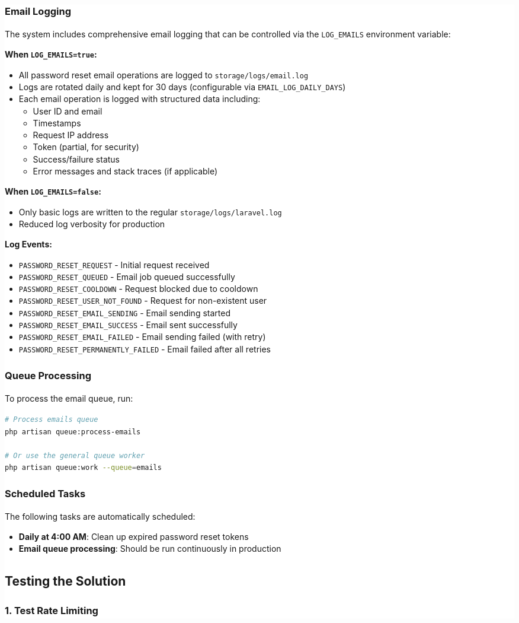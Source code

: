### Email Logging

The system includes comprehensive email logging that can be controlled via the `LOG_EMAILS` environment variable:

**When `LOG_EMAILS=true`:**
- All password reset email operations are logged to `storage/logs/email.log`
- Logs are rotated daily and kept for 30 days (configurable via `EMAIL_LOG_DAILY_DAYS`)
- Each email operation is logged with structured data including:
  - User ID and email
  - Timestamps
  - Request IP address
  - Token (partial, for security)
  - Success/failure status
  - Error messages and stack traces (if applicable)

**When `LOG_EMAILS=false`:**
- Only basic logs are written to the regular `storage/logs/laravel.log`
- Reduced log verbosity for production

**Log Events:**
- `PASSWORD_RESET_REQUEST` - Initial request received
- `PASSWORD_RESET_QUEUED` - Email job queued successfully
- `PASSWORD_RESET_COOLDOWN` - Request blocked due to cooldown
- `PASSWORD_RESET_USER_NOT_FOUND` - Request for non-existent user
- `PASSWORD_RESET_EMAIL_SENDING` - Email sending started
- `PASSWORD_RESET_EMAIL_SUCCESS` - Email sent successfully
- `PASSWORD_RESET_EMAIL_FAILED` - Email sending failed (with retry)
- `PASSWORD_RESET_PERMANENTLY_FAILED` - Email failed after all retries

### Queue Processing

To process the email queue, run:

```bash
# Process emails queue
php artisan queue:process-emails

# Or use the general queue worker
php artisan queue:work --queue=emails
```

### Scheduled Tasks

The following tasks are automatically scheduled:

- **Daily at 4:00 AM**: Clean up expired password reset tokens
- **Email queue processing**: Should be run continuously in production

## Testing the Solution

### 1. Test Rate Limiting

